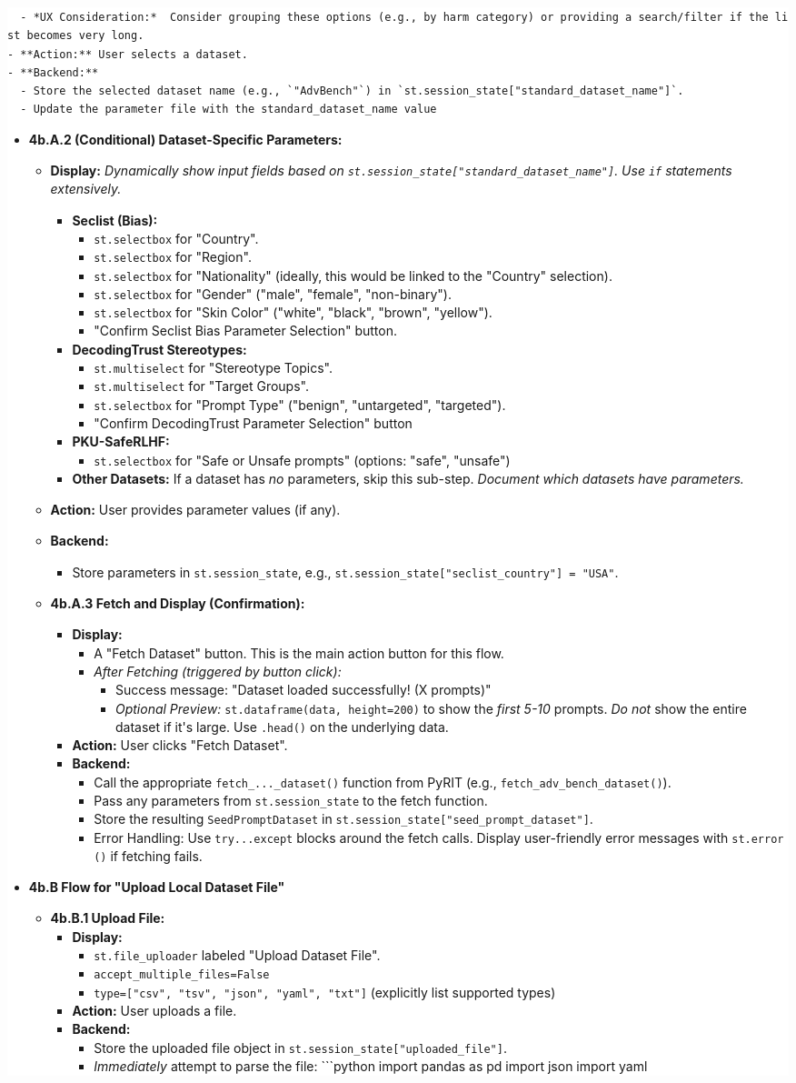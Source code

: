      - *UX Consideration:*  Consider grouping these options (e.g., by harm category) or providing a search/filter if the list becomes very long.
    - **Action:** User selects a dataset.
    - **Backend:**
      - Store the selected dataset name (e.g., `"AdvBench"`) in `st.session_state["standard_dataset_name"]`.
      - Update the parameter file with the standard_dataset_name value
  - **4b.A.2 (Conditional) Dataset-Specific Parameters:**
    - **Display:** *Dynamically show input fields based on `st.session_state["standard_dataset_name"]`. Use `if` statements extensively.*
      - **Seclist (Bias):**
        - `st.selectbox` for "Country".
        - `st.selectbox` for "Region".
        - `st.selectbox` for "Nationality" (ideally, this would be linked to the "Country" selection).
        - `st.selectbox` for "Gender" ("male", "female", "non-binary").
        - `st.selectbox` for "Skin Color" ("white", "black", "brown", "yellow").
        - "Confirm Seclist Bias Parameter Selection" button.
      - **DecodingTrust Stereotypes:**
        - `st.multiselect` for "Stereotype Topics".
        - `st.multiselect` for "Target Groups".
        - `st.selectbox` for "Prompt Type" ("benign", "untargeted", "targeted").
        -  "Confirm DecodingTrust Parameter Selection" button
      - **PKU-SafeRLHF:**
        - `st.selectbox` for "Safe or Unsafe prompts" (options: "safe", "unsafe")
      - **Other Datasets:** If a dataset has *no* parameters, skip this sub-step.  *Document which datasets have parameters.*
    - **Action:** User provides parameter values (if any).
    - **Backend:**
      - Store parameters in `st.session_state`, e.g., `st.session_state["seclist_country"] = "USA"`.

    - **4b.A.3 Fetch and Display (Confirmation):**
      - **Display:**
        - A "Fetch Dataset" button.  This is the main action button for this flow.
        - *After Fetching (triggered by button click):*
          - Success message:  "Dataset loaded successfully! (X prompts)"
          - *Optional Preview:*  `st.dataframe(data, height=200)` to show the *first 5-10* prompts.  *Do not* show the entire dataset if it's large. Use `.head()` on the underlying data.
      - **Action:** User clicks "Fetch Dataset".
      - **Backend:**
        - Call the appropriate `fetch_..._dataset()` function from PyRIT (e.g., `fetch_adv_bench_dataset()`).
        - Pass any parameters from `st.session_state` to the fetch function.
        - Store the resulting `SeedPromptDataset` in `st.session_state["seed_prompt_dataset"]`.
        - Error Handling: Use `try...except` blocks around the fetch calls.  Display user-friendly error messages with `st.error()` if fetching fails.

  - **4b.B Flow for "Upload Local Dataset File"**

    - **4b.B.1 Upload File:**
      - **Display:**
        - `st.file_uploader` labeled "Upload Dataset File".
        - `accept_multiple_files=False`
        - `type=["csv", "tsv", "json", "yaml", "txt"]` (explicitly list supported types)
      - **Action:** User uploads a file.
      - **Backend:**
        - Store the uploaded file object in `st.session_state["uploaded_file"]`.
        - *Immediately* attempt to parse the file:
                    ```python
                    import pandas as pd
                    import json
                    import yaml
